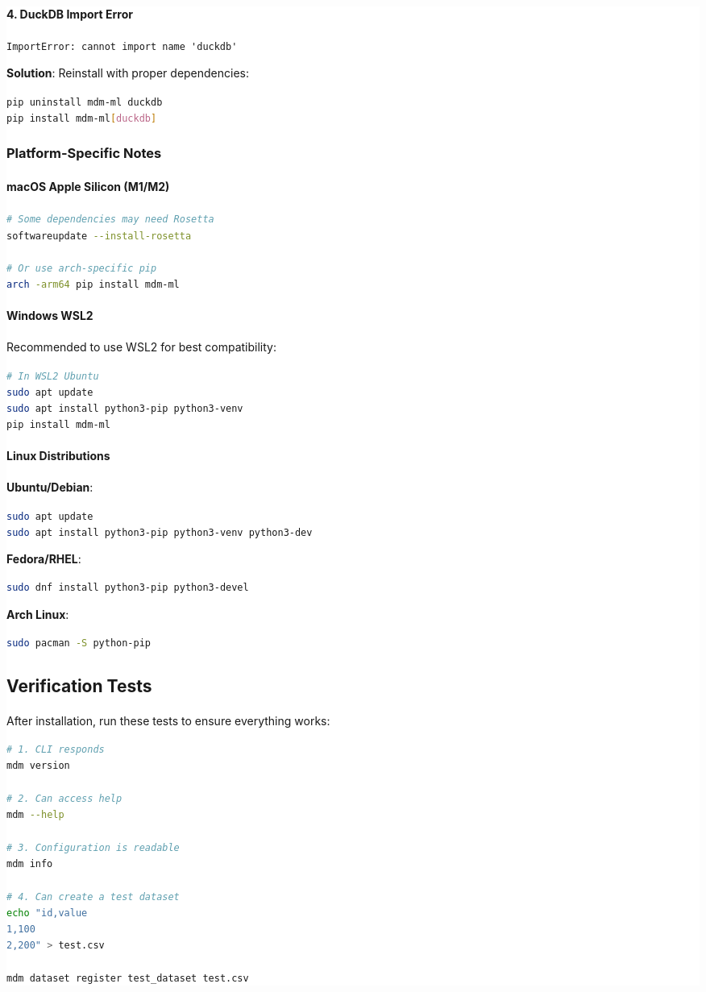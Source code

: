 #### 4. DuckDB Import Error
```
ImportError: cannot import name 'duckdb'
```
**Solution**: Reinstall with proper dependencies:
```bash
pip uninstall mdm-ml duckdb
pip install mdm-ml[duckdb]
```

### Platform-Specific Notes

#### macOS Apple Silicon (M1/M2)
```bash
# Some dependencies may need Rosetta
softwareupdate --install-rosetta

# Or use arch-specific pip
arch -arm64 pip install mdm-ml
```

#### Windows WSL2
Recommended to use WSL2 for best compatibility:
```bash
# In WSL2 Ubuntu
sudo apt update
sudo apt install python3-pip python3-venv
pip install mdm-ml
```

#### Linux Distributions

**Ubuntu/Debian**:
```bash
sudo apt update
sudo apt install python3-pip python3-venv python3-dev
```

**Fedora/RHEL**:
```bash
sudo dnf install python3-pip python3-devel
```

**Arch Linux**:
```bash
sudo pacman -S python-pip
```

## Verification Tests

After installation, run these tests to ensure everything works:

```bash
# 1. CLI responds
mdm version

# 2. Can access help
mdm --help

# 3. Configuration is readable
mdm info

# 4. Can create a test dataset
echo "id,value
1,100
2,200" > test.csv

mdm dataset register test_dataset test.csv
```